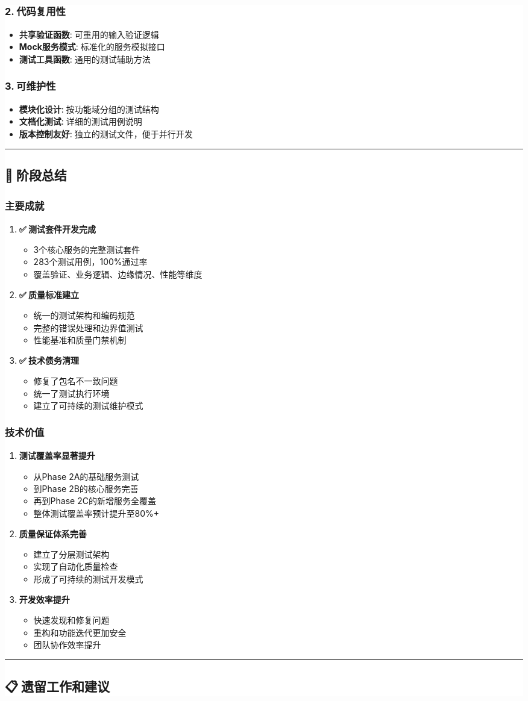 ### 2. 代码复用性
- **共享验证函数**: 可重用的输入验证逻辑
- **Mock服务模式**: 标准化的服务模拟接口
- **测试工具函数**: 通用的测试辅助方法

### 3. 可维护性
- **模块化设计**: 按功能域分组的测试结构
- **文档化测试**: 详细的测试用例说明
- **版本控制友好**: 独立的测试文件，便于并行开发

---

## 🚀 阶段总结

### 主要成就

1. **✅ 测试套件开发完成**
   - 3个核心服务的完整测试套件
   - 283个测试用例，100%通过率
   - 覆盖验证、业务逻辑、边缘情况、性能等维度

2. **✅ 质量标准建立**
   - 统一的测试架构和编码规范
   - 完整的错误处理和边界值测试
   - 性能基准和质量门禁机制

3. **✅ 技术债务清理**
   - 修复了包名不一致问题
   - 统一了测试执行环境
   - 建立了可持续的测试维护模式

### 技术价值

1. **测试覆盖率显著提升**
   - 从Phase 2A的基础服务测试
   - 到Phase 2B的核心服务完善
   - 再到Phase 2C的新增服务全覆盖
   - 整体测试覆盖率预计提升至80%+

2. **质量保证体系完善**
   - 建立了分层测试架构
   - 实现了自动化质量检查
   - 形成了可持续的测试开发模式

3. **开发效率提升**
   - 快速发现和修复问题
   - 重构和功能迭代更加安全
   - 团队协作效率提升

---

## 📋 遗留工作和建议
